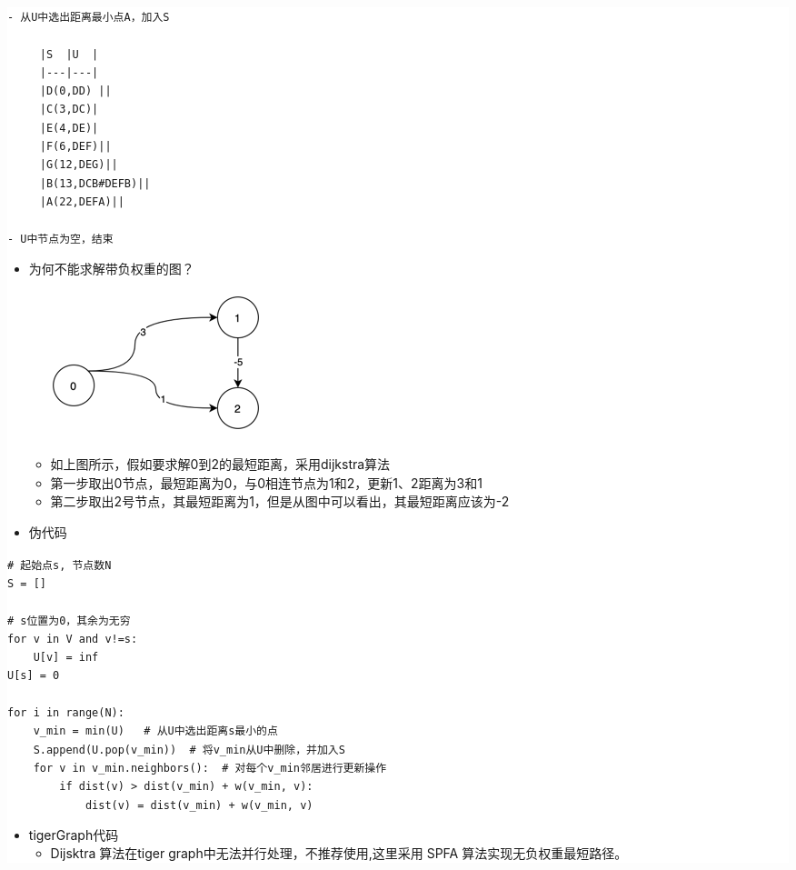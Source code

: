     - 从U中选出距离最小点A，加入S
       
         |S  |U  |
         |---|---|
         |D(0,DD) ||
         |C(3,DC)|
         |E(4,DE)|
         |F(6,DEF)||
         |G(12,DEG)||
         |B(13,DCB#DEFB)||
         |A(22,DEFA)||
    
    - U中节点为空，结束

- 为何不能求解带负权重的图？

    ![](./pic/dijkstra_example_negative_graph.png)

    - 如上图所示，假如要求解0到2的最短距离，采用dijkstra算法
    - 第一步取出0节点，最短距离为0，与0相连节点为1和2，更新1、2距离为3和1
    - 第二步取出2号节点，其最短距离为1，但是从图中可以看出，其最短距离应该为-2
    
- 伪代码
```
# 起始点s, 节点数N
S = []

# s位置为0，其余为无穷
for v in V and v!=s:
    U[v] = inf  
U[s] = 0

for i in range(N):
    v_min = min(U)   # 从U中选出距离s最小的点
    S.append(U.pop(v_min))  # 将v_min从U中删除，并加入S
    for v in v_min.neighbors():  # 对每个v_min邻居进行更新操作
        if dist(v) > dist(v_min) + w(v_min, v):
            dist(v) = dist(v_min) + w(v_min, v)
```

- tigerGraph代码
    - Dijsktra 算法在tiger graph中无法并行处理，不推荐使用,这里采用 SPFA 算法实现无负权重最短路径。
    
